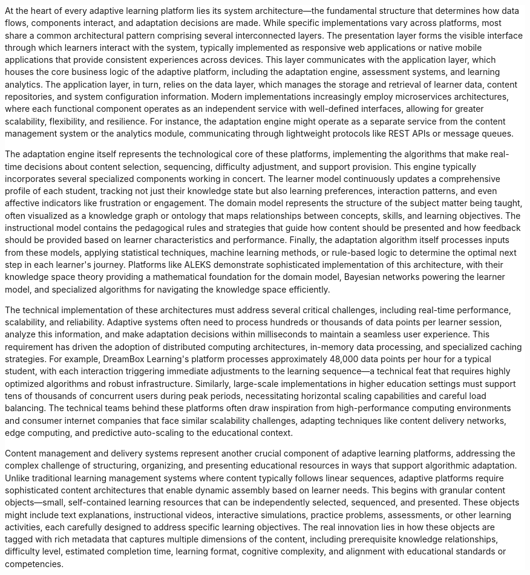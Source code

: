 At the heart of every adaptive learning platform lies its system architecture—the fundamental structure that determines how data flows, components interact, and adaptation decisions are made. While specific implementations vary across platforms, most share a common architectural pattern comprising several interconnected layers. The presentation layer forms the visible interface through which learners interact with the system, typically implemented as responsive web applications or native mobile applications that provide consistent experiences across devices. This layer communicates with the application layer, which houses the core business logic of the adaptive platform, including the adaptation engine, assessment systems, and learning analytics. The application layer, in turn, relies on the data layer, which manages the storage and retrieval of learner data, content repositories, and system configuration information. Modern implementations increasingly employ microservices architectures, where each functional component operates as an independent service with well-defined interfaces, allowing for greater scalability, flexibility, and resilience. For instance, the adaptation engine might operate as a separate service from the content management system or the analytics module, communicating through lightweight protocols like REST APIs or message queues.

The adaptation engine itself represents the technological core of these platforms, implementing the algorithms that make real-time decisions about content selection, sequencing, difficulty adjustment, and support provision. This engine typically incorporates several specialized components working in concert. The learner model continuously updates a comprehensive profile of each student, tracking not just their knowledge state but also learning preferences, interaction patterns, and even affective indicators like frustration or engagement. The domain model represents the structure of the subject matter being taught, often visualized as a knowledge graph or ontology that maps relationships between concepts, skills, and learning objectives. The instructional model contains the pedagogical rules and strategies that guide how content should be presented and how feedback should be provided based on learner characteristics and performance. Finally, the adaptation algorithm itself processes inputs from these models, applying statistical techniques, machine learning methods, or rule-based logic to determine the optimal next step in each learner's journey. Platforms like ALEKS demonstrate sophisticated implementation of this architecture, with their knowledge space theory providing a mathematical foundation for the domain model, Bayesian networks powering the learner model, and specialized algorithms for navigating the knowledge space efficiently.

The technical implementation of these architectures must address several critical challenges, including real-time performance, scalability, and reliability. Adaptive systems often need to process hundreds or thousands of data points per learner session, analyze this information, and make adaptation decisions within milliseconds to maintain a seamless user experience. This requirement has driven the adoption of distributed computing architectures, in-memory data processing, and specialized caching strategies. For example, DreamBox Learning's platform processes approximately 48,000 data points per hour for a typical student, with each interaction triggering immediate adjustments to the learning sequence—a technical feat that requires highly optimized algorithms and robust infrastructure. Similarly, large-scale implementations in higher education settings must support tens of thousands of concurrent users during peak periods, necessitating horizontal scaling capabilities and careful load balancing. The technical teams behind these platforms often draw inspiration from high-performance computing environments and consumer internet companies that face similar scalability challenges, adapting techniques like content delivery networks, edge computing, and predictive auto-scaling to the educational context.

Content management and delivery systems represent another crucial component of adaptive learning platforms, addressing the complex challenge of structuring, organizing, and presenting educational resources in ways that support algorithmic adaptation. Unlike traditional learning management systems where content typically follows linear sequences, adaptive platforms require sophisticated content architectures that enable dynamic assembly based on learner needs. This begins with granular content objects—small, self-contained learning resources that can be independently selected, sequenced, and presented. These objects might include text explanations, instructional videos, interactive simulations, practice problems, assessments, or other learning activities, each carefully designed to address specific learning objectives. The real innovation lies in how these objects are tagged with rich metadata that captures multiple dimensions of the content, including prerequisite knowledge relationships, difficulty level, estimated completion time, learning format, cognitive complexity, and alignment with educational standards or competencies.
